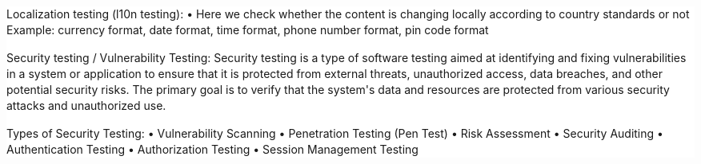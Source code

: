  Localization testing (l10n testing):
•	Here  we check whether the content is changing locally according to country standards or not
         Example: currency format, date format, time format, phone number format, pin code format



Security testing / Vulnerability Testing:
  Security testing is a type of software testing aimed at identifying and fixing vulnerabilities in a system or application to ensure that it is protected from external threats, unauthorized access, data breaches, and other potential security risks. The primary goal is to verify that the system's data and resources are protected from various security attacks and unauthorized use.
 
 Types of Security Testing:
•	Vulnerability Scanning
•	Penetration Testing (Pen Test)
•	Risk Assessment
•	Security Auditing
•	Authentication Testing
•	Authorization Testing
•	Session Management Testing
